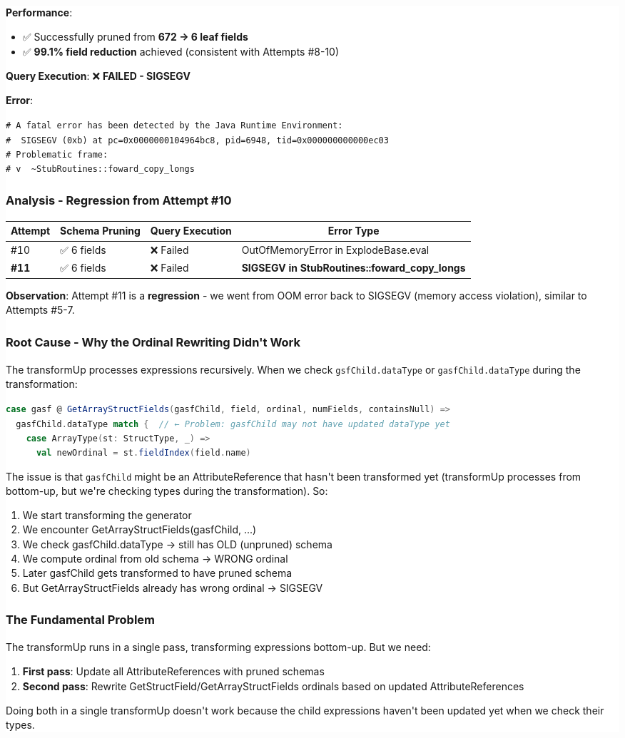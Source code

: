 **Performance**:
- ✅ Successfully pruned from **672 → 6 leaf fields**
- ✅ **99.1% field reduction** achieved (consistent with Attempts #8-10)

**Query Execution**: ❌ **FAILED - SIGSEGV**

**Error**:
```
# A fatal error has been detected by the Java Runtime Environment:
#  SIGSEGV (0xb) at pc=0x0000000104964bc8, pid=6948, tid=0x000000000000ec03
# Problematic frame:
# v  ~StubRoutines::foward_copy_longs
```

### Analysis - Regression from Attempt #10

| Attempt | Schema Pruning | Query Execution | Error Type |
|---------|----------------|-----------------|------------|
| #10 | ✅ 6 fields | ❌ Failed | OutOfMemoryError in ExplodeBase.eval |
| **#11** | ✅ 6 fields | ❌ Failed | **SIGSEGV in StubRoutines::foward_copy_longs** |

**Observation**: Attempt #11 is a **regression** - we went from OOM error back to SIGSEGV (memory access violation), similar to Attempts #5-7.

### Root Cause - Why the Ordinal Rewriting Didn't Work

The transformUp processes expressions recursively. When we check `gsfChild.dataType` or `gasfChild.dataType` during the transformation:

```scala
case gasf @ GetArrayStructFields(gasfChild, field, ordinal, numFields, containsNull) =>
  gasfChild.dataType match {  // ← Problem: gasfChild may not have updated dataType yet
    case ArrayType(st: StructType, _) =>
      val newOrdinal = st.fieldIndex(field.name)
```

The issue is that `gasfChild` might be an AttributeReference that hasn't been transformed yet (transformUp processes from bottom-up, but we're checking types during the transformation). So:

1. We start transforming the generator
2. We encounter GetArrayStructFields(gasfChild, ...)
3. We check gasfChild.dataType → still has OLD (unpruned) schema
4. We compute ordinal from old schema → WRONG ordinal
5. Later gasfChild gets transformed to have pruned schema
6. But GetArrayStructFields already has wrong ordinal → SIGSEGV

### The Fundamental Problem

The transformUp runs in a single pass, transforming expressions bottom-up. But we need:
1. **First pass**: Update all AttributeReferences with pruned schemas
2. **Second pass**: Rewrite GetStructField/GetArrayStructFields ordinals based on updated AttributeReferences

Doing both in a single transformUp doesn't work because the child expressions haven't been updated yet when we check their types.
